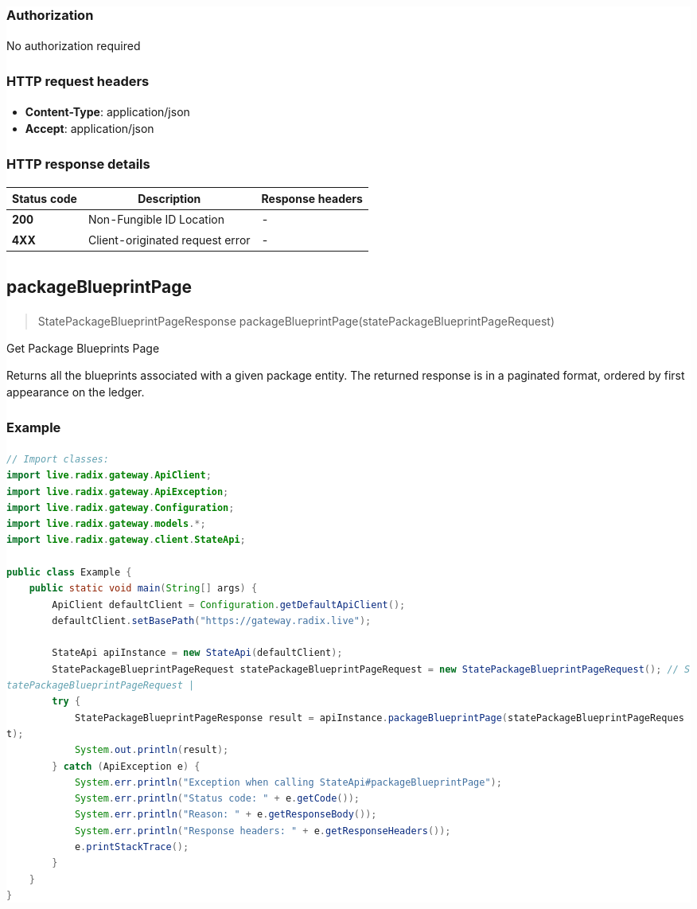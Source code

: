 ### Authorization

No authorization required

### HTTP request headers

- **Content-Type**: application/json
- **Accept**: application/json


### HTTP response details
| Status code | Description | Response headers |
|-------------|-------------|------------------|
| **200** | Non-Fungible ID Location |  -  |
| **4XX** | Client-originated request error |  -  |


## packageBlueprintPage

> StatePackageBlueprintPageResponse packageBlueprintPage(statePackageBlueprintPageRequest)

Get Package Blueprints Page

Returns all the blueprints associated with a given package entity. The returned response is in a paginated format, ordered by first appearance on the ledger. 

### Example

```java
// Import classes:
import live.radix.gateway.ApiClient;
import live.radix.gateway.ApiException;
import live.radix.gateway.Configuration;
import live.radix.gateway.models.*;
import live.radix.gateway.client.StateApi;

public class Example {
    public static void main(String[] args) {
        ApiClient defaultClient = Configuration.getDefaultApiClient();
        defaultClient.setBasePath("https://gateway.radix.live");

        StateApi apiInstance = new StateApi(defaultClient);
        StatePackageBlueprintPageRequest statePackageBlueprintPageRequest = new StatePackageBlueprintPageRequest(); // StatePackageBlueprintPageRequest | 
        try {
            StatePackageBlueprintPageResponse result = apiInstance.packageBlueprintPage(statePackageBlueprintPageRequest);
            System.out.println(result);
        } catch (ApiException e) {
            System.err.println("Exception when calling StateApi#packageBlueprintPage");
            System.err.println("Status code: " + e.getCode());
            System.err.println("Reason: " + e.getResponseBody());
            System.err.println("Response headers: " + e.getResponseHeaders());
            e.printStackTrace();
        }
    }
}
```
